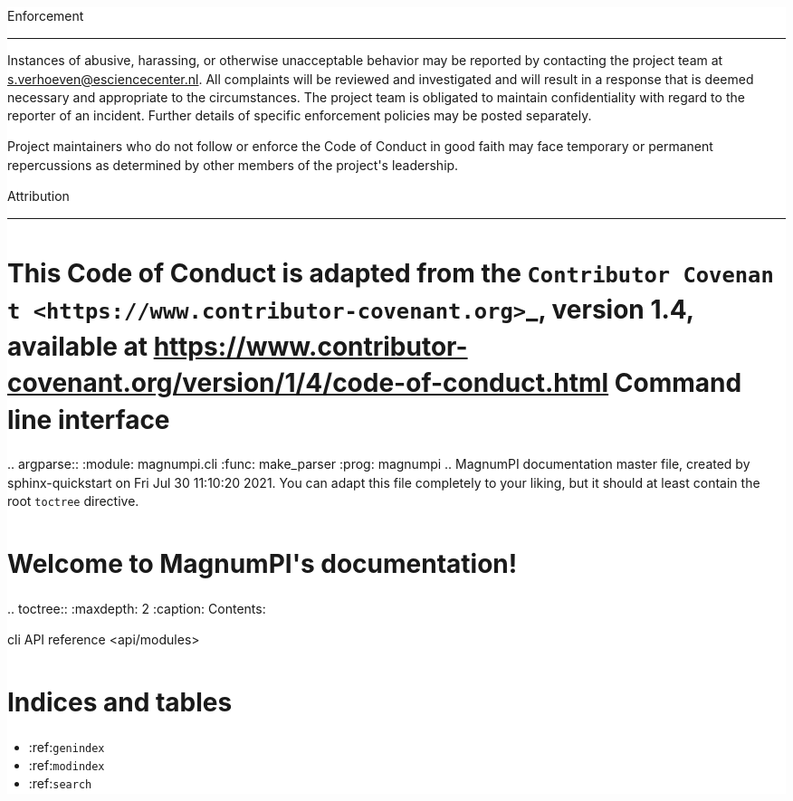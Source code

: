 Enforcement
***********

Instances of abusive, harassing, or otherwise unacceptable behavior may be
reported by contacting the project team at s.verhoeven@esciencecenter.nl. All
complaints will be reviewed and investigated and will result in a response that
is deemed necessary and appropriate to the circumstances. The project team is
obligated to maintain confidentiality with regard to the reporter of an incident.
Further details of specific enforcement policies may be posted separately.

Project maintainers who do not follow or enforce the Code of Conduct in good
faith may face temporary or permanent repercussions as determined by other
members of the project's leadership.

Attribution
***********

This Code of Conduct is adapted from the `Contributor Covenant <https://www.contributor-covenant.org>`_, version 1.4,
available at https://www.contributor-covenant.org/version/1/4/code-of-conduct.html
Command line interface
======================

.. argparse::
   :module: magnumpi.cli
   :func: make_parser
   :prog: magnumpi
.. MagnumPI documentation master file, created by
   sphinx-quickstart on Fri Jul 30 11:10:20 2021.
   You can adapt this file completely to your liking, but it should at least
   contain the root `toctree` directive.

Welcome to MagnumPI's documentation!
====================================

.. toctree::
   :maxdepth: 2
   :caption: Contents:

   cli
   API reference <api/modules>


Indices and tables
==================

* :ref:`genindex`
* :ref:`modindex`
* :ref:`search`
